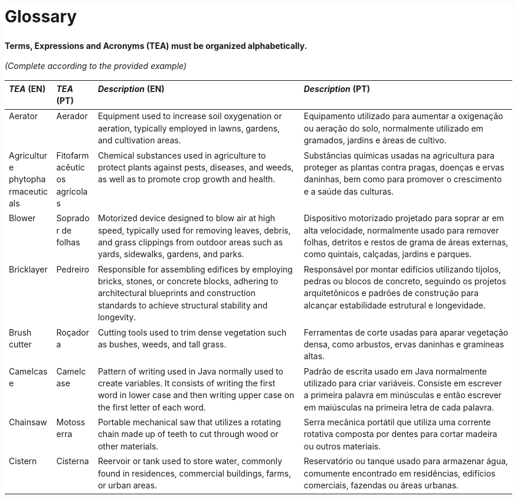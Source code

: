 # Glossary 

**Terms, Expressions and Acronyms (TEA) must be organized alphabetically.**

_(Complete according to the provided example)_

| *TEA* (EN)                       | *TEA* (PT)                      | *Description* (EN)                                                                                                                                                                                                                         | *Description* (PT)                                                                                                                                                                                                                                     | 
|:---------------------------------|:--------------------------------|:-------------------------------------------------------------------------------------------------------------------------------------------------------------------------------------------------------------------------------------------|:-------------------------------------------------------------------------------------------------------------------------------------------------------------------------------------------------------------------------------------------------------|
| Aerator                          | Aerador                         | Equipment used to increase soil oxygenation or aeration, typically employed in lawns, gardens, and cultivation areas.                                                                                                                      | Equipamento utilizado para aumentar a oxigenação ou aeração do solo, normalmente utilizado em gramados, jardins e áreas de cultivo.                                                                                                                    |
| Agriculture phytopharmaceuticals | Fitofarmacêuticos agrícolas     | Chemical substances used in agriculture to protect plants against pests, diseases, and weeds, as well as to promote crop growth and health.                                                                                                | Substâncias químicas usadas na agricultura para proteger as plantas contra pragas, doenças e ervas daninhas, bem como para promover o crescimento e a saúde das culturas.                                                                              |
| Blower                           | Soprador de folhas              | Motorized device designed to blow air at high speed, typically used for removing leaves, debris, and grass clippings from outdoor areas such as yards, sidewalks, gardens, and parks.                                                      | Dispositivo motorizado projetado para soprar ar em alta velocidade, normalmente usado para remover folhas, detritos e restos de grama de áreas externas, como quintais, calçadas, jardins e parques.                                                   |
| Bricklayer                       | Pedreiro                        | Responsible for assembling edifices by employing bricks, stones, or concrete blocks, adhering to architectural blueprints and construction standards to achieve structural stability and longevity.                                        | Responsável por montar edifícios utilizando tijolos, pedras ou blocos de concreto, seguindo os projetos arquitetônicos e padrões de construção para alcançar estabilidade estrutural e longevidade.                                                    |
| Brush cutter                     | Roçadora                        | Cutting tools used to trim dense vegetation such as bushes, weeds, and tall grass.                                                                                                                                                         | Ferramentas de corte usadas para aparar vegetação densa, como arbustos, ervas daninhas e gramíneas altas.                                                                                                                                              |
| Camelcase                        | Camelcase                       | Pattern of writing used in Java normally used to create variables. It consists of writing the first word in lower case and then writing upper case on the first letter of each word.                                                       | Padrão de escrita usado em Java normalmente utilizado para criar variáveis. Consiste em escrever a primeira palavra em minúsculas e então escrever em maiúsculas na primeira letra de cada palavra.                                                    |
| Chainsaw                         | Motosserra                      | Portable mechanical saw that utilizes a rotating chain made up of teeth to cut through wood or other materials.                                                                                                                            | Serra mecânica portátil que utiliza uma corrente rotativa composta por dentes para cortar madeira ou outros materiais.                                                                                                                                 |
| Cistern                          | Cisterna                        | Reervoir or tank used to store water, commonly found in residences, commercial buildings, farms, or urban areas.                                                                                                                           | Reservatório ou tanque usado para armazenar água, comumente encontrado em residências, edifícios comerciais, fazendas ou áreas urbanas.                                                                                                                |